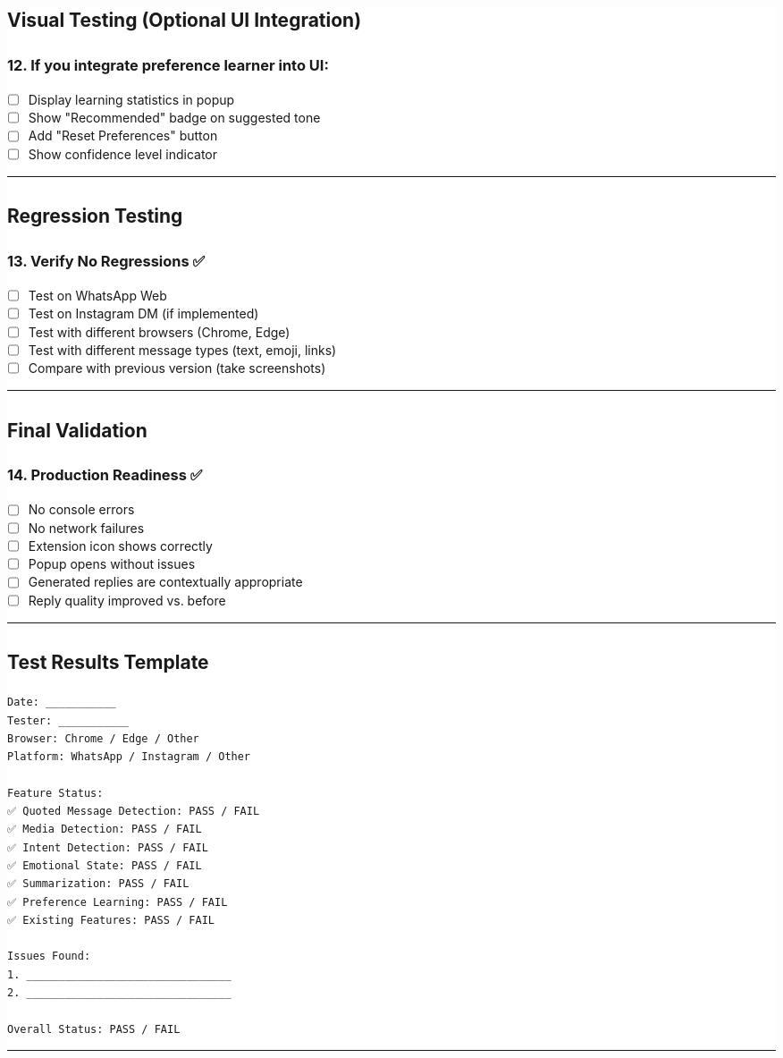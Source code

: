
## Visual Testing (Optional UI Integration)

### 12. If you integrate preference learner into UI:
- [ ] Display learning statistics in popup
- [ ] Show "Recommended" badge on suggested tone
- [ ] Add "Reset Preferences" button
- [ ] Show confidence level indicator

---

## Regression Testing

### 13. Verify No Regressions ✅
- [ ] Test on WhatsApp Web
- [ ] Test on Instagram DM (if implemented)
- [ ] Test with different browsers (Chrome, Edge)
- [ ] Test with different message types (text, emoji, links)
- [ ] Compare with previous version (take screenshots)

---

## Final Validation

### 14. Production Readiness ✅
- [ ] No console errors
- [ ] No network failures
- [ ] Extension icon shows correctly
- [ ] Popup opens without issues
- [ ] Generated replies are contextually appropriate
- [ ] Reply quality improved vs. before

---

## Test Results Template

```
Date: ___________
Tester: ___________
Browser: Chrome / Edge / Other
Platform: WhatsApp / Instagram / Other

Feature Status:
✅ Quoted Message Detection: PASS / FAIL
✅ Media Detection: PASS / FAIL
✅ Intent Detection: PASS / FAIL
✅ Emotional State: PASS / FAIL
✅ Summarization: PASS / FAIL
✅ Preference Learning: PASS / FAIL
✅ Existing Features: PASS / FAIL

Issues Found:
1. ________________________________
2. ________________________________

Overall Status: PASS / FAIL
```

---